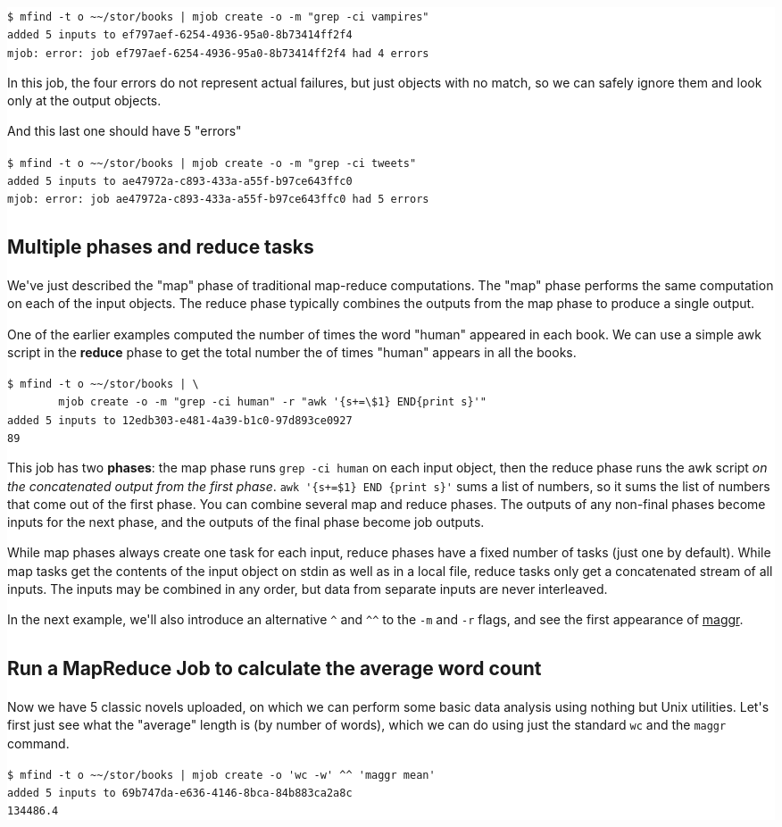     $ mfind -t o ~~/stor/books | mjob create -o -m "grep -ci vampires"
    added 5 inputs to ef797aef-6254-4936-95a0-8b73414ff2f4
    mjob: error: job ef797aef-6254-4936-95a0-8b73414ff2f4 had 4 errors

In this job, the four errors do not represent actual failures, but just
objects with no match, so we can safely ignore them and look only at the output
objects.

And this last one should have 5 "errors"

    $ mfind -t o ~~/stor/books | mjob create -o -m "grep -ci tweets"
    added 5 inputs to ae47972a-c893-433a-a55f-b97ce643ffc0
    mjob: error: job ae47972a-c893-433a-a55f-b97ce643ffc0 had 5 errors

## Multiple phases and reduce tasks

We've just described the "map" phase of traditional map-reduce computations.
The "map" phase performs the same computation on each of the input objects. The
reduce phase typically combines the outputs from the map phase to produce a
single output.

One of the earlier examples computed the number of times the word "human" appeared
in each book. We can use a simple awk script in the **reduce** phase to get
the total number the of times "human" appears in all the books.

    $ mfind -t o ~~/stor/books | \
	        mjob create -o -m "grep -ci human" -r "awk '{s+=\$1} END{print s}'"
    added 5 inputs to 12edb303-e481-4a39-b1c0-97d893ce0927
    89

This job has two **phases**: the map phase runs `grep -ci human` on each input
object, then the reduce phase runs the awk script *on the concatenated output
from the first phase*. `awk '{s+=$1} END {print s}'` sums a list of numbers, so it sums the list of numbers that come out of the first phase. You can combine several map and reduce phases. The
outputs of any non-final phases become inputs for the next phase, and the
outputs of the final phase become job outputs.

While map phases always create one task for each input, reduce phases have a
fixed number of tasks (just one by default). While map tasks get the contents of
the input object on stdin as well as in a local file, reduce tasks only get a
concatenated stream of all inputs. The inputs may be combined in any order, but
data from separate inputs are never interleaved.

In the next example, we'll also introduce an alternative `^` and `^^` to the `-m` and `-r` flags, and see the first appearance of [maggr](maggr.html).

## Run a MapReduce Job to calculate the average word count

Now we have 5 classic novels uploaded, on which we can perform some basic
data analysis using nothing but Unix utilities. Let's first just see what
the "average" length is (by number of words), which we can do using just the
standard `wc` and the `maggr` command.


    $ mfind -t o ~~/stor/books | mjob create -o 'wc -w' ^^ 'maggr mean'
	added 5 inputs to 69b747da-e636-4146-8bca-84b883ca2a8c
	134486.4
